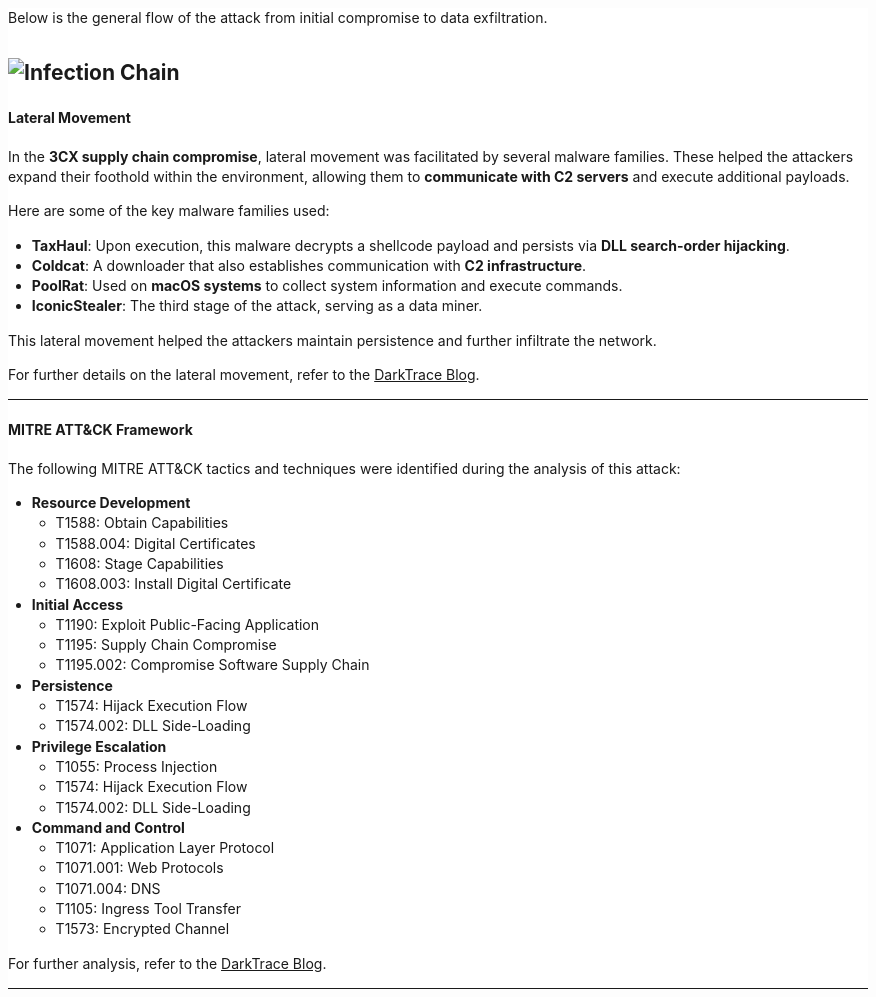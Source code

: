 Below is the general flow of the attack from initial compromise to data exfiltration.

![Infection Chain](https://gist.github.com/user-attachments/assets/a6dad5b1-6cca-4388-a67f-82c8508f01fc)
---

#### **Lateral Movement**

In the **3CX supply chain compromise**, lateral movement was facilitated by several malware families. These helped the attackers expand their foothold within the environment, allowing them to **communicate with C2 servers** and execute additional payloads.

Here are some of the key malware families used:

- **TaxHaul**: Upon execution, this malware decrypts a shellcode payload and persists via **DLL search-order hijacking**.
- **Coldcat**: A downloader that also establishes communication with **C2 infrastructure**.
- **PoolRat**: Used on **macOS systems** to collect system information and execute commands.
- **IconicStealer**: The third stage of the attack, serving as a data miner.

This lateral movement helped the attackers maintain persistence and further infiltrate the network.

For further details on the lateral movement, refer to the [DarkTrace Blog](https://www.darktrace.com/blog/3cx-supply-chain-compromise-how-darktrace-uncovered-a-smooth-operator).

---

#### **MITRE ATT&CK Framework**

The following MITRE ATT&CK tactics and techniques were identified during the analysis of this attack:

- **Resource Development**
    - T1588: Obtain Capabilities
    - T1588.004: Digital Certificates
    - T1608: Stage Capabilities
    - T1608.003: Install Digital Certificate
- **Initial Access**
    - T1190: Exploit Public-Facing Application
    - T1195: Supply Chain Compromise
    - T1195.002: Compromise Software Supply Chain
- **Persistence**
    - T1574: Hijack Execution Flow
    - T1574.002: DLL Side-Loading
- **Privilege Escalation**
    - T1055: Process Injection
    - T1574: Hijack Execution Flow
    - T1574.002: DLL Side-Loading
- **Command and Control**
    - T1071: Application Layer Protocol
    - T1071.001: Web Protocols
    - T1071.004: DNS
    - T1105: Ingress Tool Transfer
    - T1573: Encrypted Channel

For further analysis, refer to the [DarkTrace Blog](https://www.darktrace.com/blog/3cx-supply-chain-compromise-how-darktrace-uncovered-a-smooth-operator).

---